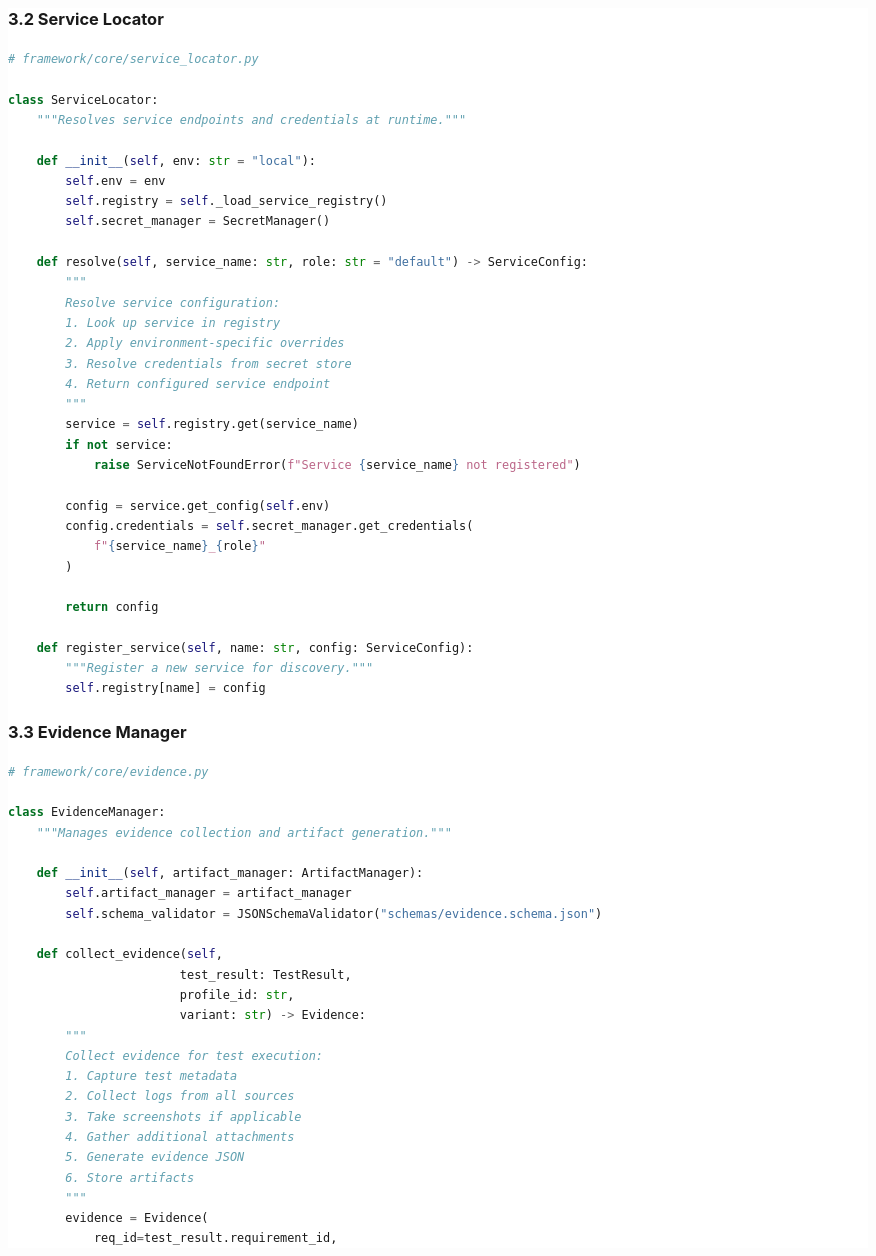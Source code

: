 ### 3.2 Service Locator

```python
# framework/core/service_locator.py

class ServiceLocator:
    """Resolves service endpoints and credentials at runtime."""
    
    def __init__(self, env: str = "local"):
        self.env = env
        self.registry = self._load_service_registry()
        self.secret_manager = SecretManager()
        
    def resolve(self, service_name: str, role: str = "default") -> ServiceConfig:
        """
        Resolve service configuration:
        1. Look up service in registry
        2. Apply environment-specific overrides
        3. Resolve credentials from secret store
        4. Return configured service endpoint
        """
        service = self.registry.get(service_name)
        if not service:
            raise ServiceNotFoundError(f"Service {service_name} not registered")
            
        config = service.get_config(self.env)
        config.credentials = self.secret_manager.get_credentials(
            f"{service_name}_{role}"
        )
        
        return config
        
    def register_service(self, name: str, config: ServiceConfig):
        """Register a new service for discovery."""
        self.registry[name] = config
```

### 3.3 Evidence Manager

```python
# framework/core/evidence.py

class EvidenceManager:
    """Manages evidence collection and artifact generation."""
    
    def __init__(self, artifact_manager: ArtifactManager):
        self.artifact_manager = artifact_manager
        self.schema_validator = JSONSchemaValidator("schemas/evidence.schema.json")
        
    def collect_evidence(self, 
                        test_result: TestResult,
                        profile_id: str,
                        variant: str) -> Evidence:
        """
        Collect evidence for test execution:
        1. Capture test metadata
        2. Collect logs from all sources
        3. Take screenshots if applicable
        4. Gather additional attachments
        5. Generate evidence JSON
        6. Store artifacts
        """
        evidence = Evidence(
            req_id=test_result.requirement_id,
```